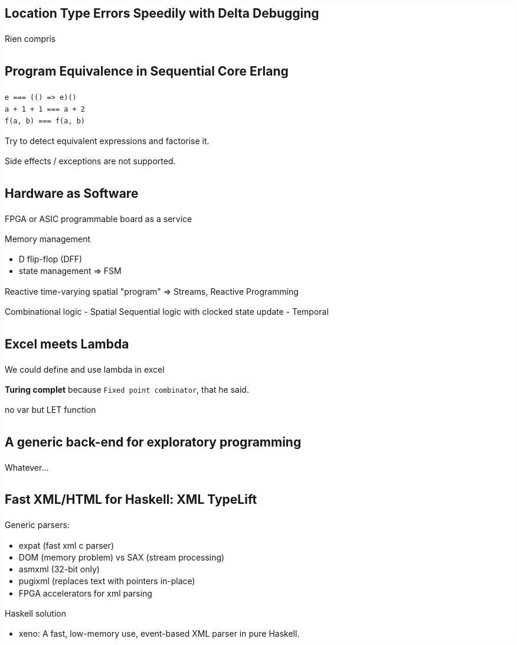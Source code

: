 ## Location Type Errors Speedily with Delta Debugging

Rien compris

## Program Equivalence in Sequential Core Erlang

```
e === (() => e)()
a + 1 + 1 === a + 2
f(a, b) === f(a, b)
```

Try to detect equivalent expressions and factorise it.

Side effects / exceptions are not supported.

## Hardware as Software

FPGA or ASIC
programmable board as a service

Memory management
- D flip-flop (DFF)
- state management => FSM

Reactive time-varying spatial "program"
=> Streams, Reactive Programming

Combinational logic - Spatial
Sequential logic with clocked state update - Temporal

## Excel meets Lambda

We could define and use lambda in excel

**Turing complet** because `Fixed point combinator`, that he said.


no var but LET function

## A generic back-end for exploratory programming

Whatever...

## Fast XML/HTML for Haskell: XML TypeLift

Generic parsers:
- expat (fast xml c parser)
- DOM (memory problem) vs SAX (stream processing)
- asmxml (32-bit only)
- pugixml (replaces text with pointers in-place)
- FPGA accelerators for xml parsing

Haskell solution
- xeno: A fast, low-memory use, event-based XML parser in pure Haskell.
